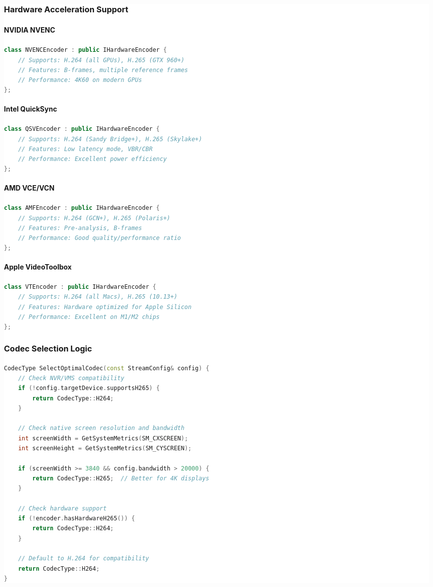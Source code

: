 ### Hardware Acceleration Support

#### NVIDIA NVENC
```cpp
class NVENCEncoder : public IHardwareEncoder {
    // Supports: H.264 (all GPUs), H.265 (GTX 960+)
    // Features: B-frames, multiple reference frames
    // Performance: 4K60 on modern GPUs
};
```

#### Intel QuickSync
```cpp
class QSVEncoder : public IHardwareEncoder {
    // Supports: H.264 (Sandy Bridge+), H.265 (Skylake+)
    // Features: Low latency mode, VBR/CBR
    // Performance: Excellent power efficiency
};
```

#### AMD VCE/VCN
```cpp
class AMFEncoder : public IHardwareEncoder {
    // Supports: H.264 (GCN+), H.265 (Polaris+)
    // Features: Pre-analysis, B-frames
    // Performance: Good quality/performance ratio
};
```

#### Apple VideoToolbox
```cpp
class VTEncoder : public IHardwareEncoder {
    // Supports: H.264 (all Macs), H.265 (10.13+)
    // Features: Hardware optimized for Apple Silicon
    // Performance: Excellent on M1/M2 chips
};
```

### Codec Selection Logic

```cpp
CodecType SelectOptimalCodec(const StreamConfig& config) {
    // Check NVR/VMS compatibility
    if (!config.targetDevice.supportsH265) {
        return CodecType::H264;
    }
    
    // Check native screen resolution and bandwidth
    int screenWidth = GetSystemMetrics(SM_CXSCREEN);
    int screenHeight = GetSystemMetrics(SM_CYSCREEN);
    
    if (screenWidth >= 3840 && config.bandwidth > 20000) {
        return CodecType::H265;  // Better for 4K displays
    }
    
    // Check hardware support
    if (!encoder.hasHardwareH265()) {
        return CodecType::H264;
    }
    
    // Default to H.264 for compatibility
    return CodecType::H264;
}
```
